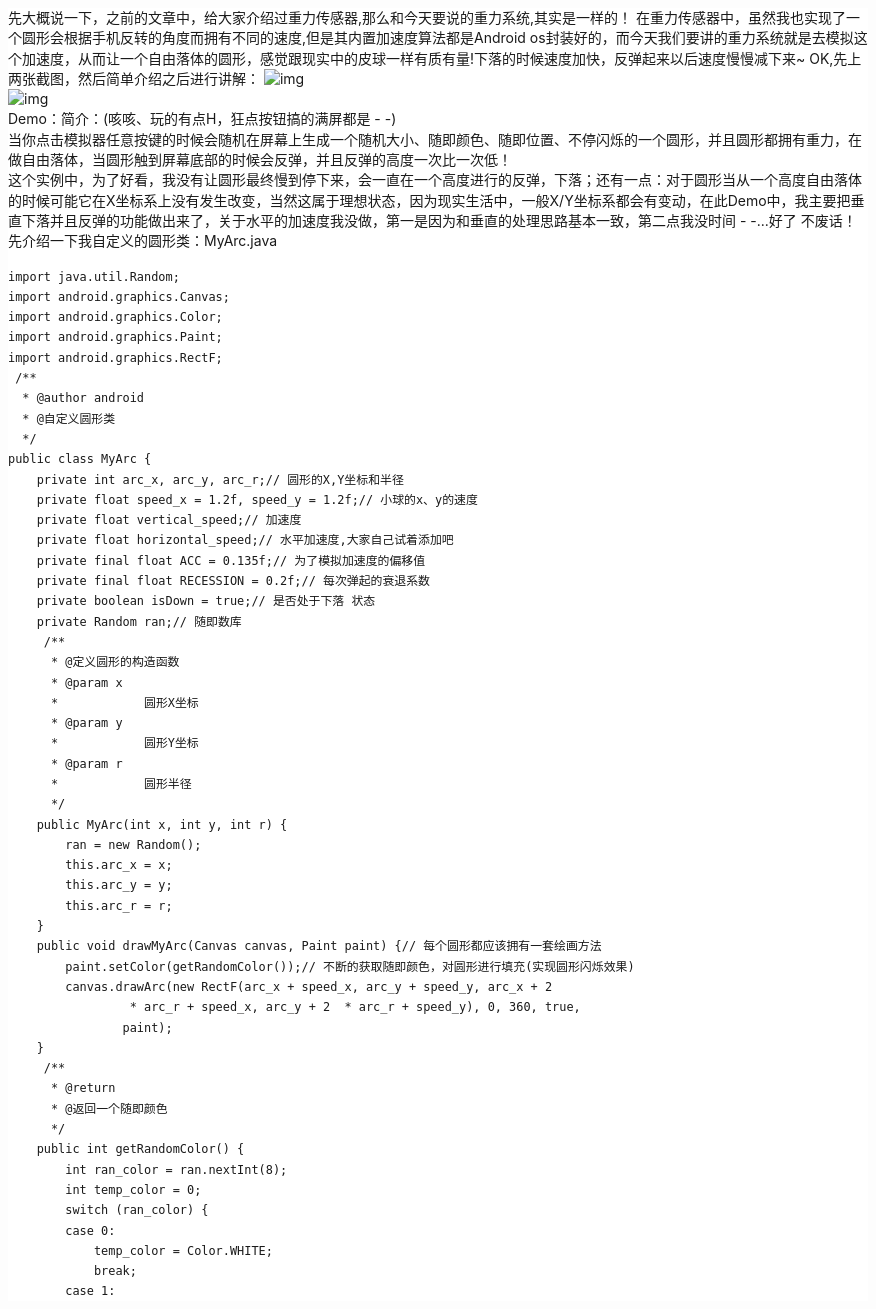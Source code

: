 先大概说一下，之前的文章中，给大家介绍过重力传感器,那么和今天要说的重力系统,其实是一样的！
在重力传感器中，虽然我也实现了一个圆形会根据手机反转的角度而拥有不同的速度,但是其内置加速度算法都是Android os封装好的，而今天我们要讲的重力系统就是去模拟这个加速度，从而让一个自由落体的圆形，感觉跟现实中的皮球一样有质有量!下落的时候速度加快，反弹起来以后速度慢慢减下来~
OK,先上两张截图，然后简单介绍之后进行讲解：
![img](P)  
![img](P)  
Demo：简介：(咳咳、玩的有点H，狂点按钮搞的满屏都是 - -)      
当你点击模拟器任意按键的时候会随机在屏幕上生成一个随机大小、随即颜色、随即位置、不停闪烁的一个圆形，并且圆形都拥有重力，在做自由落体，当圆形触到屏幕底部的时候会反弹，并且反弹的高度一次比一次低！      
这个实例中，为了好看，我没有让圆形最终慢到停下来，会一直在一个高度进行的反弹，下落；还有一点：对于圆形当从一个高度自由落体的时候可能它在X坐标系上没有发生改变，当然这属于理想状态，因为现实生活中，一般X/Y坐标系都会有变动，在此Demo中，我主要把垂直下落并且反弹的功能做出来了，关于水平的加速度我没做，第一是因为和垂直的处理思路基本一致，第二点我没时间 - -...好了 不废话！先介绍一下我自定义的圆形类：MyArc.java
```  
import java.util.Random;
import android.graphics.Canvas;
import android.graphics.Color;
import android.graphics.Paint;
import android.graphics.RectF;
 /**
  * @author android
  * @自定义圆形类
  */
public class MyArc {
	private int arc_x, arc_y, arc_r;// 圆形的X,Y坐标和半径
	private float speed_x = 1.2f, speed_y = 1.2f;// 小球的x、y的速度
	private float vertical_speed;// 加速度
	private float horizontal_speed;// 水平加速度,大家自己试着添加吧
	private final float ACC = 0.135f;// 为了模拟加速度的偏移值
	private final float RECESSION = 0.2f;// 每次弹起的衰退系数
	private boolean isDown = true;// 是否处于下落 状态
	private Random ran;// 随即数库
	 /**
	  * @定义圆形的构造函数
	  * @param x
	  *            圆形X坐标
	  * @param y
	  *            圆形Y坐标
	  * @param r
	  *            圆形半径
	  */
	public MyArc(int x, int y, int r) {
		ran = new Random();
		this.arc_x = x;
		this.arc_y = y;
		this.arc_r = r;
	}
	public void drawMyArc(Canvas canvas, Paint paint) {// 每个圆形都应该拥有一套绘画方法
		paint.setColor(getRandomColor());// 不断的获取随即颜色，对圆形进行填充(实现圆形闪烁效果)
		canvas.drawArc(new RectF(arc_x + speed_x, arc_y + speed_y, arc_x + 2
				 * arc_r + speed_x, arc_y + 2  * arc_r + speed_y), 0, 360, true,
				paint);
	}
	 /**
	  * @return
	  * @返回一个随即颜色
	  */
	public int getRandomColor() {
		int ran_color = ran.nextInt(8);
		int temp_color = 0;
		switch (ran_color) {
		case 0:
			temp_color = Color.WHITE;
			break;
		case 1:
```
